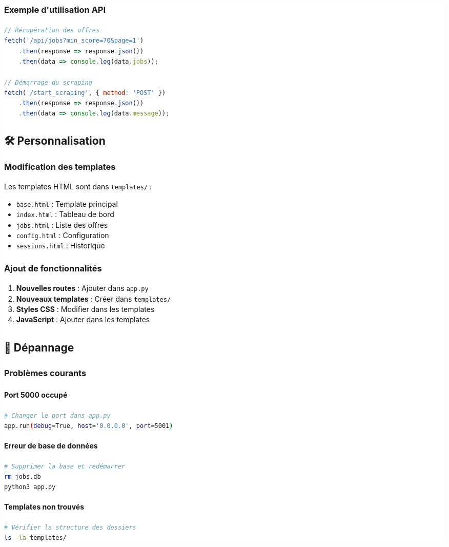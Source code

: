 ### Exemple d'utilisation API
```javascript
// Récupération des offres
fetch('/api/jobs?min_score=70&page=1')
    .then(response => response.json())
    .then(data => console.log(data.jobs));

// Démarrage du scraping
fetch('/start_scraping', { method: 'POST' })
    .then(response => response.json())
    .then(data => console.log(data.message));
```

## 🛠️ Personnalisation

### Modification des templates
Les templates HTML sont dans `templates/` :
- `base.html` : Template principal
- `index.html` : Tableau de bord
- `jobs.html` : Liste des offres
- `config.html` : Configuration
- `sessions.html` : Historique

### Ajout de fonctionnalités
1. **Nouvelles routes** : Ajouter dans `app.py`
2. **Nouveaux templates** : Créer dans `templates/`
3. **Styles CSS** : Modifier dans les templates
4. **JavaScript** : Ajouter dans les templates

## 🚨 Dépannage

### Problèmes courants

#### Port 5000 occupé
```bash
# Changer le port dans app.py
app.run(debug=True, host='0.0.0.0', port=5001)
```

#### Erreur de base de données
```bash
# Supprimer la base et redémarrer
rm jobs.db
python3 app.py
```

#### Templates non trouvés
```bash
# Vérifier la structure des dossiers
ls -la templates/
```
